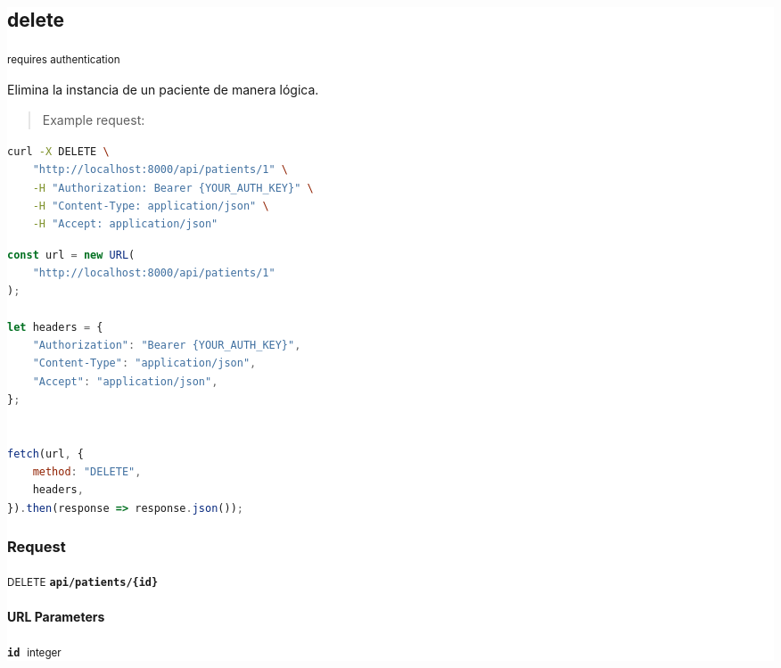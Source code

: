 
## delete

<small class="badge badge-darkred">requires authentication</small>

Elimina la instancia de un paciente de manera lógica.

> Example request:

```bash
curl -X DELETE \
    "http://localhost:8000/api/patients/1" \
    -H "Authorization: Bearer {YOUR_AUTH_KEY}" \
    -H "Content-Type: application/json" \
    -H "Accept: application/json"
```

```javascript
const url = new URL(
    "http://localhost:8000/api/patients/1"
);

let headers = {
    "Authorization": "Bearer {YOUR_AUTH_KEY}",
    "Content-Type": "application/json",
    "Accept": "application/json",
};


fetch(url, {
    method: "DELETE",
    headers,
}).then(response => response.json());
```


<div id="execution-results-DELETEapi-patients--id-" hidden>
    <blockquote>Received response<span id="execution-response-status-DELETEapi-patients--id-"></span>:</blockquote>
    <pre class="json"><code id="execution-response-content-DELETEapi-patients--id-"></code></pre>
</div>
<div id="execution-error-DELETEapi-patients--id-" hidden>
    <blockquote>Request failed with error:</blockquote>
    <pre><code id="execution-error-message-DELETEapi-patients--id-"></code></pre>
</div>
<form id="form-DELETEapi-patients--id-" data-method="DELETE" data-path="api/patients/{id}" data-authed="1" data-hasfiles="0" data-headers='{"Authorization":"Bearer {YOUR_AUTH_KEY}","Content-Type":"application\/json","Accept":"application\/json"}' onsubmit="event.preventDefault(); executeTryOut('DELETEapi-patients--id-', this);">
<h3>
    Request&nbsp;&nbsp;&nbsp;
    </h3>
<p>
<small class="badge badge-red">DELETE</small>
 <b><code>api/patients/{id}</code></b>
</p>
<p>
<label id="auth-DELETEapi-patients--id-" hidden>Authorization header: <b><code>Bearer </code></b><input type="text" name="Authorization" data-prefix="Bearer " data-endpoint="DELETEapi-patients--id-" data-component="header"></label>
</p>
<h4 class="fancy-heading-panel"><b>URL Parameters</b></h4>
<p>
<b><code>id</code></b>&nbsp;&nbsp;<small>integer</small>  &nbsp;
<input type="number" name="id" data-endpoint="DELETEapi-patients--id-" data-component="url" required  hidden>
<br>